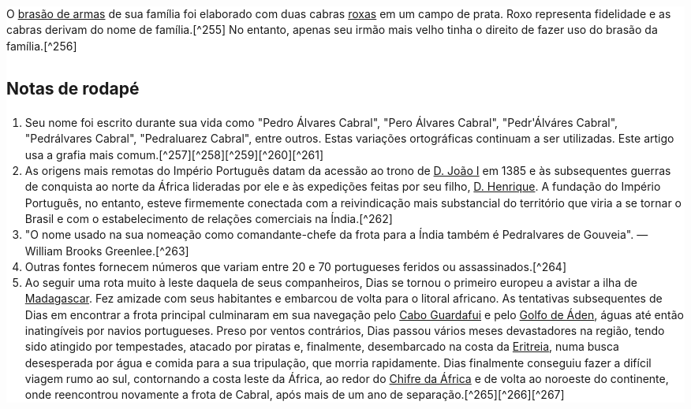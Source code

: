 O <a href="brasão_de_armas" class="wikilink"
title="brasão de armas">brasão de armas</a> de sua família foi elaborado
com duas cabras
<a href="Púrpura_(cor)" class="wikilink" title="roxas">roxas</a> em um
campo de prata. Roxo representa fidelidade e as cabras derivam do nome
de família.[^255] No entanto, apenas seu irmão mais velho tinha o
direito de fazer uso do brasão da família.[^256]

## Notas de rodapé

1.   Seu nome foi escrito durante sua vida como "Pedro Álvares Cabral",
    "Pero Álvares Cabral", "Pedr'Álváres Cabral", "Pedrálvares Cabral",
    "Pedraluarez Cabral", entre outros. Estas variações ortográficas
    continuam a ser utilizadas. Este artigo usa a grafia mais
    comum.[^257][^258][^259][^260][^261]
2.   As origens mais remotas do Império Português datam da acessão ao
    trono de
    <a href="João_I_de_Portugal" class="wikilink" title="D. João I">D. João
    I</a> em 1385 e às subsequentes guerras de conquista ao norte da
    África lideradas por ele e às expedições feitas por seu filho,
    <a href="Infante_D._Henrique" class="wikilink" title="D. Henrique">D.
    Henrique</a>. A fundação do Império Português, no entanto, esteve
    firmemente conectada com a reivindicação mais substancial do
    território que viria a se tornar o Brasil e com o estabelecimento de
    relações comerciais na Índia.[^262]
3.   "O nome usado na sua nomeação como comandante-chefe da frota para a
    Índia também é Pedralvares de Gouveia". —William Brooks
    Greenlee.[^263]
4.   Outras fontes fornecem números que variam entre 20 e 70 portugueses
    feridos ou assassinados.[^264]
5.   Ao seguir uma rota muito à leste daquela de seus companheiros, Dias
    se tornou o primeiro europeu a avistar a ilha de
    <a href="Madagascar" class="wikilink" title="Madagascar">Madagascar</a>.
    Fez amizade com seus habitantes e embarcou de volta para o litoral
    africano. As tentativas subsequentes de Dias em encontrar a frota
    principal culminaram em sua navegação pelo
    <a href="Cabo_Guardafui" class="wikilink" title="Cabo Guardafui">Cabo
    Guardafui</a> e pelo
    <a href="Golfo_de_Áden" class="wikilink" title="Golfo de Áden">Golfo de
    Áden</a>, águas até então inatingíveis por navios portugueses. Preso
    por ventos contrários, Dias passou vários meses devastadores na
    região, tendo sido atingido por tempestades, atacado por piratas e,
    finalmente, desembarcado na costa da
    <a href="Eritreia" class="wikilink" title="Eritreia">Eritreia</a>,
    numa busca desesperada por água e comida para a sua tripulação, que
    morria rapidamente. Dias finalmente conseguiu fazer a difícil viagem
    rumo ao sul, contornando a costa leste da África, ao redor do
    <a href="Corno_de_África" class="wikilink"
    title="Chifre da África">Chifre da África</a> e de volta ao noroeste
    do continente, onde reencontrou novamente a frota de Cabral, após
    mais de um ano de separação.[^265][^266][^267]


[^1]: <a href="#refSubrahmanyam1997" class="wikilink"
[^2]: <a href="#refNewitt2005" class="wikilink" title="Newitt (2005)">Newitt
[^6]: <a href="#refPeres1949" class="wikilink" title="Peres (1949)">Peres
[^8]: <a href="#refGreenlee1995" class="wikilink"
[^10]: <a href="#refPeres1949" class="wikilink" title="Peres (1949)">Peres
[^11]: <a href="#refBueno1998" class="wikilink" title="Bueno (1998)">Bueno
[^13]: <a href="#refEspínola2001" class="wikilink"
[^19]: <a href="#refFernandes1969" class="wikilink"
[^21]: <a href="#refDiffie1977" class="wikilink" title="Diffie (1977)">Diffie
[^22]: <a href="#refPeres1949" class="wikilink" title="Peres (1949)">Peres
[^23]: <a href="#refBoxer2002" class="wikilink" title="Boxer (2002)">Boxer
[^24]: <a href="#refBueno1998" class="wikilink" title="Bueno (1998)">Bueno
[^25]: <a href="#refBoxer2002" class="wikilink" title="Boxer (2002)">Boxer
[^26]: <a href="#refBueno1998" class="wikilink" title="Bueno (1998)">Bueno
[^27]: <a href="#refGreenlee1995" class="wikilink"
[^30]: <a href="#refNewitt2005" class="wikilink" title="Newitt (2005)">Newitt
[^31]: <a href="#refBueno1998" class="wikilink" title="Bueno (1998)">Bueno
[^33]: <a href="#refGreenlee1995" class="wikilink"
[^34]: <a href="#refDiffie1977" class="wikilink" title="Diffie (1977)">Diffie
[^37]: <a href="#refPereira1979" class="wikilink"
[^39]: <a href="#refPereira1979" class="wikilink"
[^40]: <a href="#refMcClymont1914" class="wikilink"
[^41]: <a href="#refSubrahmanyam1997" class="wikilink"
[^42]: <a href="#refBueno1998" class="wikilink" title="Bueno (1998)">Bueno
[^43]: <a href="#refBueno1998" class="wikilink" title="Bueno (1998)">Bueno
[^44]: <a href="#refBueno1998" class="wikilink" title="Bueno (1998)">Bueno
[^48]: <a href="#refBueno1998" class="wikilink" title="Bueno (1998)">Bueno
[^49]: <a href="#refBoxer2002" class="wikilink" title="Boxer (2002)">Boxer
[^51]: <a href="#refDiffie1977" class="wikilink" title="Diffie (1977)">Diffie
[^52]: <a href="#refBueno1998" class="wikilink" title="Bueno (1998)">Bueno
[^53]: <a href="#refVianna1994" class="wikilink" title="Vianna (1994)">Vianna
[^54]: <a href="#refPereira1979" class="wikilink"
[^55]: <a href="#refVarnhagen" class="wikilink" title="Varnhagen">Varnhagen</a>,
[^57]: <a href="#refBueno1998" class="wikilink" title="Bueno (1998)">Bueno
[^59]: <a href="#refBueno1998" class="wikilink" title="Bueno (1998)">Bueno
[^64]: <a href="#refBueno1998" class="wikilink" title="Bueno (1998)">Bueno
[^67]: <a href="#refVarnhagen" class="wikilink" title="Varnhagen">Varnhagen</a>,
[^68]: <a href="#refDiffie1977" class="wikilink" title="Diffie (1977)">Diffie
[^69]: <a href="#refBueno1998" class="wikilink" title="Bueno (1998)">Bueno
[^70]: <a href="#refBueno1998" class="wikilink" title="Bueno (1998)">Bueno
[^71]: <a href="#refVianna1994" class="wikilink" title="Vianna (1994)">Vianna
[^72]: <a href="#refBueno1998" class="wikilink" title="Bueno (1998)">Bueno
[^73]: <a href="#refBueno1998" class="wikilink" title="Bueno (1998)">Bueno
[^74]: <a href="#refBoxer2002" class="wikilink" title="Boxer (2002)">Boxer
[^75]: <a href="#refBoxer2002" class="wikilink" title="Boxer (2002)">Boxer
[^76]: <a href="#refBueno1998" class="wikilink" title="Bueno (1998)">Bueno
[^77]: Cavalcante, Messias Soares. A verdadeira história da cachaça. São
[^79]: <a href="#refBueno1998" class="wikilink" title="Bueno (1998)">Bueno
[^80]: <a href="#refBueno1998" class="wikilink" title="Bueno (1998)">Bueno
[^81]: <a href="#refBueno1998" class="wikilink" title="Bueno (1998)">Bueno
[^82]: <a href="#refGreenlee1995" class="wikilink"
[^83]: <a href="#refMcClymont1914" class="wikilink"
[^84]: <a href="#refDiffie1977" class="wikilink" title="Diffie (1977)">Diffie
[^85]: <a href="#refDiffie1977" class="wikilink" title="Diffie (1977)">Diffie
[^87]: <a href="#refBueno1998" class="wikilink" title="Bueno (1998)">Bueno
[^92]: <a href="#refMcClymont1914" class="wikilink"
[^93]: <a href="#refBueno1998" class="wikilink" title="Bueno (1998)">Bueno
[^94]: <a href="#refGreenlee1995" class="wikilink"
[^96]: <a href="#refMcClymont1914" class="wikilink"
[^98]: <a href="#refMcClymont1914" class="wikilink"
[^99]: <a href="#refGreenlee1995" class="wikilink"
[^100]: <a href="#refGreenlee1995" class="wikilink"
[^101]: <a href="#refMcClymont1914" class="wikilink"
[^102]: <a href="#refBueno1998" class="wikilink" title="Bueno (1998)">Bueno
[^108]: <a href="#refBueno1998" class="wikilink" title="Bueno (1998)">Bueno
[^109]: <a href="#refMcClymont1914" class="wikilink"
[^112]: <a href="#refKurup1997" class="wikilink" title="Kurup (1997)">Kurup
[^122]: <a href="#refGreenlee1995" class="wikilink"
[^123]: <a href="#refGreenlee1995" class="wikilink"
[^124]: <a href="#refGreenlee1995" class="wikilink"
[^125]: <a href="#refGreenlee1995" class="wikilink"
[^126]: <a href="#refGreenlee1995" class="wikilink"
[^131]: <a href="#refGreenlee1995" class="wikilink"
[^132]: <a href="#refBueno1998" class="wikilink" title="Bueno (1998)">Bueno
[^133]: <a href="#refMcClymont1914" class="wikilink"
[^134]: <a href="#refGreenlee1995" class="wikilink"
[^136]: <a href="#refMcClymont1914" class="wikilink"
[^138]: <a href="#refBueno1998" class="wikilink" title="Bueno (1998)">Bueno
[^139]: <a href="#refBueno1998" class="wikilink" title="Bueno (1998)">Bueno
[^140]: <a href="#refGreenlee1995" class="wikilink"
[^141]: <a href="#refEspínola2001" class="wikilink"
[^142]: <a href="#refMcClymont1914" class="wikilink"
[^146]: <a href="#refGreenlee1995" class="wikilink"
[^147]: <a href="#refBueno1998" class="wikilink" title="Bueno (1998)">Bueno
[^149]: <a href="#refMcClymont1914" class="wikilink"
[^150]: <a href="#refNewitt2005" class="wikilink" title="Newitt (2005)">Newitt
[^151]: <a href="#refAbramo1969" class="wikilink" title="Abramo (1969)">Abramo
[^154]: <a href="#refBueno1998" class="wikilink" title="Bueno (1998)">Bueno
[^158]: <a href="#refGreenlee1995" class="wikilink"
[^162]: <a href="#refPresser2006" class="wikilink"
[^168]: <a href="#refGreenlee1995" class="wikilink"
[^171]: <a href="#refAbramo1969" class="wikilink" title="Abramo (1969)">Abramo
[^176]: <a href="#refMcClymont1914" class="wikilink"
[^177]: <a href="#refMcClymont1914" class="wikilink"
[^188]: <a href="#refRevista1840" class="wikilink"
[^189]: <a href="#refVieira2000" class="wikilink" title="Vieira (2000)">Vieira
[^192]: <a href="#refSchwarcz1998" class="wikilink"
[^194]: <a href="#refCalmon1975" class="wikilink" title="Calmon (1975)">Calmon
[^195]: <a href="#refBueno1998" class="wikilink" title="Bueno (1998)">Bueno
[^198]: <a href="#refSmith1990" class="wikilink" title="Smith (1990)">Smith
[^199]: <a href="#refAlves1997" class="wikilink"
[^200]: <a href="#refBerrini2000" class="wikilink"
[^201]: <a href="#refGreenlee1995" class="wikilink"
[^202]: <a href="#refMcClymont1914" class="wikilink"
[^204]: <a href="#refPereira1979" class="wikilink"
[^205]: <a href="#refBueno1998" class="wikilink" title="Bueno (1998)">Bueno
[^206]: <a href="#refVainfas2001" class="wikilink"
[^207]: <a href="#refBueno1998" class="wikilink" title="Bueno (1998)">Bueno
[^210]: <a href="#refCalmon1981" class="wikilink" title="Calmon (1981)">Calmon
[^211]: <a href="#refRamos2008" class="wikilink" title="Ramos 2008">Ramos
[^212]: <a href="#refBarata1991" class="wikilink" title="Barata (1991)">Barata
[^213]: <a href="#refVianna1994" class="wikilink" title="Vianna (1994)">Vianna
[^214]: <a href="#refSkidmore2003" class="wikilink"
[^216]: <a href="#refSmith1990" class="wikilink" title="Smith (1990)">Smith
[^219]: <a href="#refVarnhagen" class="wikilink" title="Varnhagen">Varnhagen</a>,
[^220]: <a href="#refBueno1998" class="wikilink" title="Bueno (1998)">Bueno
[^221]: <a href="#refBarata1991" class="wikilink" title="Barata (1991)">Barata
[^222]: <a href="#refVianna1994" class="wikilink" title="Vianna (1994)">Vianna
[^225]: <a href="#refBueno1998" class="wikilink" title="Bueno (1998)">Bueno
[^226]: <a href="#refVianna1994" class="wikilink" title="Vianna (1994)">Vianna
[^230]: Marques da Costa, Ángela. [*Virando séculos:
[^233]: Padrão, Beatriz. .
[^235]: <a href="#refGreenlee1995" class="wikilink"
[^236]: <a href="#refMcClymont1914" class="wikilink"
[^239]: <a href="#refAbramo1969" class="wikilink" title="Abramo (1969)">Abramo
[^240]: <a href="#refCalmon1981" class="wikilink" title="Calmon (1981)">Calmon
[^242]: <a href="#refVieira2000" class="wikilink" title="Vieira (2000)">Vieira